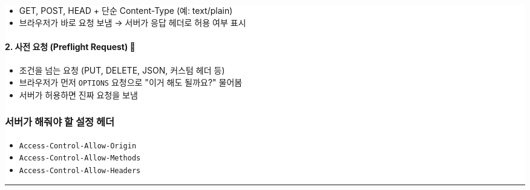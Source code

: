 - GET, POST, HEAD + 단순 Content-Type (예: text/plain)
- 브라우저가 바로 요청 보냄 → 서버가 응답 헤더로 허용 여부 표시

#### 2. 사전 요청 (Preflight Request) 📨

- 조건을 넘는 요청 (PUT, DELETE, JSON, 커스텀 헤더 등)
- 브라우저가 먼저 `OPTIONS` 요청으로 "이거 해도 될까요?" 물어봄
- 서버가 허용하면 진짜 요청을 보냄

### 서버가 해줘야 할 설정 헤더

- `Access-Control-Allow-Origin`
- `Access-Control-Allow-Methods`
- `Access-Control-Allow-Headers`

---

